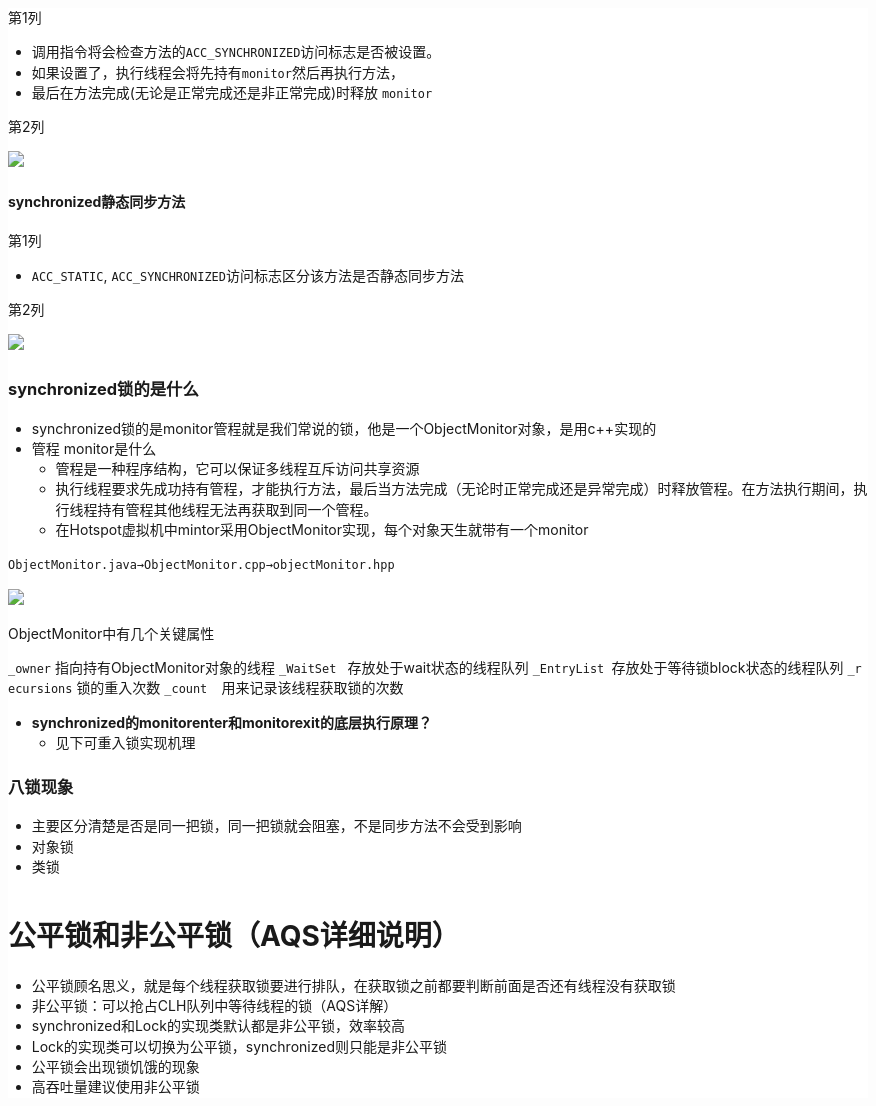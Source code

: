 第1列

-   调用指令将会检查方法的`ACC_SYNCHRONIZED`访问标志是否被设置。
-   如果设置了，执行线程会将先持有`monitor`然后再执行方法，
-   最后在方法完成(无论是正常完成还是非正常完成)时释放 `monitor`

第2列

![](image/image_7PKRrdbBT6.png)

#### synchronized静态同步方法

第1列

-   &#x20;`ACC_STATIC`, `ACC_SYNCHRONIZED`访问标志区分该方法是否静态同步方法

第2列

![](image/image_ffHyInt-E0.png)

### synchronized锁的是什么

-   synchronized锁的是monitor管程就是我们常说的锁，他是一个ObjectMonitor对象，是用c++实现的
-   管程  monitor是什么
    -   管程是一种程序结构，它可以保证多线程互斥访问共享资源
    -   执行线程要求先成功持有管程，才能执行方法，最后当方法完成（无论时正常完成还是异常完成）时释放管程。在方法执行期间，执行线程持有管程其他线程无法再获取到同一个管程。
    -   在Hotspot虚拟机中mintor采用ObjectMonitor实现，每个对象天生就带有一个monitor

`ObjectMonitor.java→ObjectMonitor.cpp→objectMonitor.hpp`

![](image/image_6YMCVs9VrK.png)

ObjectMonitor中有几个关键属性

`_owner`  指向持有ObjectMonitor对象的线程
`_WaitSet ` 存放处于wait状态的线程队列
`_EntryList `存放处于等待锁block状态的线程队列
`_recursions`  锁的重入次数
`_count  `用来记录该线程获取锁的次数

-   **synchronized的monitorenter和monitorexit的底层执行原理？**
    -   见下可重入锁实现机理

### 八锁现象

-   主要区分清楚是否是同一把锁，同一把锁就会阻塞，不是同步方法不会受到影响
-   对象锁
-   类锁

# 公平锁和非公平锁（AQS详细说明）

-   公平锁顾名思义，就是每个线程获取锁要进行排队，在获取锁之前都要判断前面是否还有线程没有获取锁
-   非公平锁：可以抢占CLH队列中等待线程的锁（AQS详解）
-   synchronized和Lock的实现类默认都是非公平锁，效率较高
-   Lock的实现类可以切换为公平锁，synchronized则只能是非公平锁
-   公平锁会出现锁饥饿的现象
-   高吞吐量建议使用非公平锁
